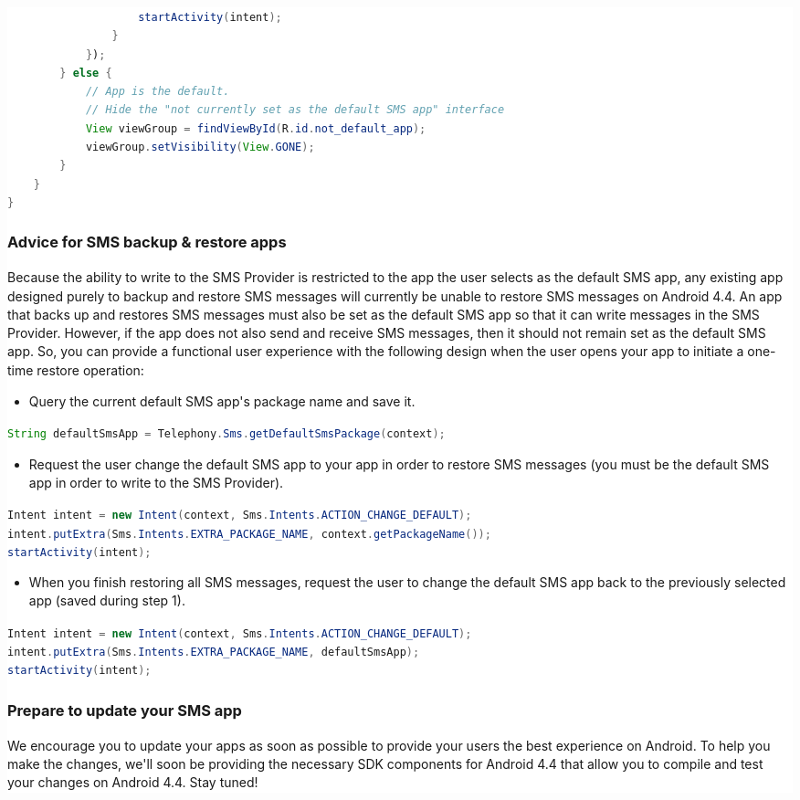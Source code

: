 ```java
                    startActivity(intent);
                }
            });
        } else {
            // App is the default.
            // Hide the "not currently set as the default SMS app" interface
            View viewGroup = findViewById(R.id.not_default_app);
            viewGroup.setVisibility(View.GONE);
        }
    }
}
```

### Advice for SMS backup & restore apps

Because the ability to write to the SMS Provider is restricted to the app the user selects as the default SMS app, any existing app designed purely to backup and restore SMS messages will currently be unable to restore SMS messages on Android 4.4. An app that backs up and restores SMS messages must also be set as the default SMS app so that it can write messages in the SMS Provider. However, if the app does not also send and receive SMS messages, then it should not remain set as the default SMS app. So, you can provide a functional user experience with the following design when the user opens your app to initiate a one-time restore operation:

  * Query the current default SMS app's package name and save it.

  ```java
  String defaultSmsApp = Telephony.Sms.getDefaultSmsPackage(context);
  ```

  * Request the user change the default SMS app to your app in order to restore SMS messages (you must be the default SMS app in order to write to the SMS Provider).

  ```java
  Intent intent = new Intent(context, Sms.Intents.ACTION_CHANGE_DEFAULT);
  intent.putExtra(Sms.Intents.EXTRA_PACKAGE_NAME, context.getPackageName());
  startActivity(intent);
  ```

  * When you finish restoring all SMS messages, request the user to change the default SMS app back to the previously selected app (saved during step 1).

  ```java
  Intent intent = new Intent(context, Sms.Intents.ACTION_CHANGE_DEFAULT);
  intent.putExtra(Sms.Intents.EXTRA_PACKAGE_NAME, defaultSmsApp);
  startActivity(intent);
  ```

### Prepare to update your SMS app

We encourage you to update your apps as soon as possible to provide your users the best experience on Android. To help you make the changes, we'll soon be providing the necessary SDK components for Android 4.4 that allow you to compile and test your changes on Android 4.4. Stay tuned!
